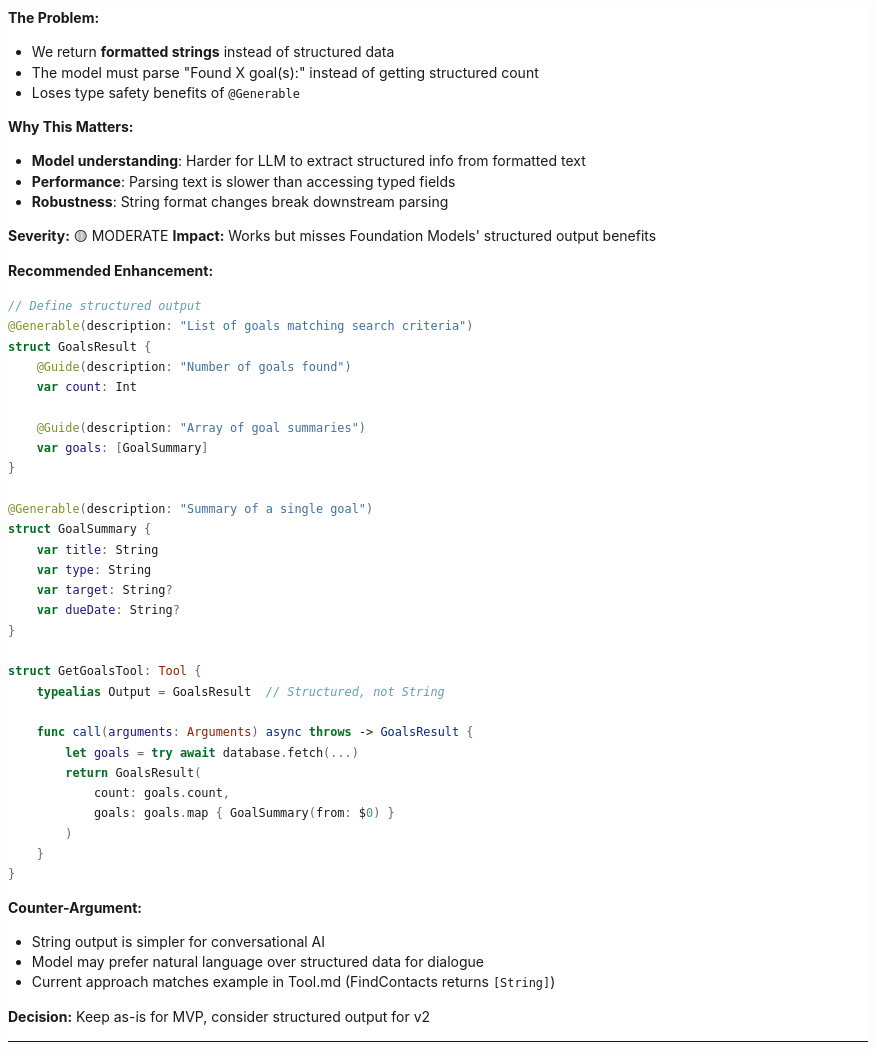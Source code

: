 **The Problem:**
- We return **formatted strings** instead of structured data
- The model must parse "Found X goal(s):" instead of getting structured count
- Loses type safety benefits of `@Generable`

**Why This Matters:**
- **Model understanding**: Harder for LLM to extract structured info from formatted text
- **Performance**: Parsing text is slower than accessing typed fields
- **Robustness**: String format changes break downstream parsing

**Severity:** 🟡 MODERATE
**Impact:** Works but misses Foundation Models' structured output benefits

**Recommended Enhancement:**
```swift
// Define structured output
@Generable(description: "List of goals matching search criteria")
struct GoalsResult {
    @Guide(description: "Number of goals found")
    var count: Int

    @Guide(description: "Array of goal summaries")
    var goals: [GoalSummary]
}

@Generable(description: "Summary of a single goal")
struct GoalSummary {
    var title: String
    var type: String
    var target: String?
    var dueDate: String?
}

struct GetGoalsTool: Tool {
    typealias Output = GoalsResult  // Structured, not String

    func call(arguments: Arguments) async throws -> GoalsResult {
        let goals = try await database.fetch(...)
        return GoalsResult(
            count: goals.count,
            goals: goals.map { GoalSummary(from: $0) }
        )
    }
}
```

**Counter-Argument:**
- String output is simpler for conversational AI
- Model may prefer natural language over structured data for dialogue
- Current approach matches example in Tool.md (FindContacts returns `[String]`)

**Decision:** Keep as-is for MVP, consider structured output for v2

---
